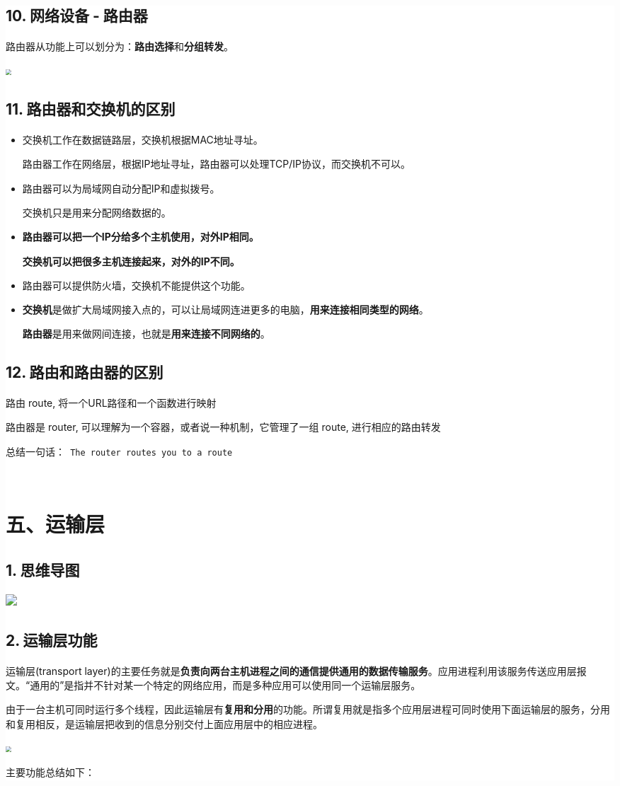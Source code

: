## 10. 网络设备 - 路由器

路由器从功能上可以划分为：**路由选择**和**分组转发**。

<img src="https://gitee.com/veal98/images/raw/master/img/20200430111222.png" style="zoom:50%;" />

## 11. 路由器和交换机的区别

- 交换机工作在数据链路层，交换机根据MAC地址寻址。

  路由器工作在网络层，根据IP地址寻址，路由器可以处理TCP/IP协议，而交换机不可以。

- 路由器可以为局域网自动分配IP和虚拟拨号。

  交换机只是用来分配网络数据的。

- **路由器可以把一个IP分给多个主机使用，对外IP相同。**

  **交换机可以把很多主机连接起来，对外的IP不同。**

- 路由器可以提供防火墙，交换机不能提供这个功能。

- **交换机**是做扩大局域网接入点的，可以让局域网连进更多的电脑，**用来连接相同类型的网络**。

  **路由器**是用来做网间连接，也就是**用来连接不同网络的**。

## 12. 路由和路由器的区别

路由 route, 将一个URL路径和一个函数进行映射

路由器是 router, 可以理解为一个容器，或者说一种机制，它管理了一组 route,  进行相应的路由转发

总结一句话：` The router routes you to a route`

<br>



# 五、运输层

## 1. 思维导图

![](https://cdn.nlark.com/yuque/0/2020/png/1237282/1586070183656-d4ef06f4-be15-47fa-b6e4-a47bb524f252.png?x-oss-process=image/resize,w_1500)

## 2. 运输层功能

运输层(transport layer)的主要任务就是**负责向两台主机进程之间的通信提供通用的数据传输服务**。应用进程利用该服务传送应用层报文。“通用的”是指并不针对某一个特定的网络应用，而是多种应用可以使用同一个运输层服务。

由于一台主机可同时运行多个线程，因此运输层有**复用和分用**的功能。所谓复用就是指多个应用层进程可同时使用下面运输层的服务，分用和复用相反，是运输层把收到的信息分别交付上面应用层中的相应进程。

<img src="https://gitee.com/veal98/images/raw/master/img/20200430100712.png" style="zoom:50%;" />

主要功能总结如下：
